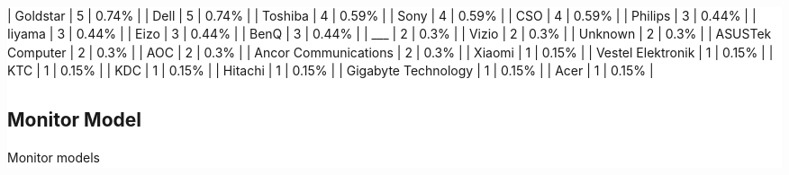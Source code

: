 | Goldstar                | 5         | 0.74%   |
| Dell                    | 5         | 0.74%   |
| Toshiba                 | 4         | 0.59%   |
| Sony                    | 4         | 0.59%   |
| CSO                     | 4         | 0.59%   |
| Philips                 | 3         | 0.44%   |
| Iiyama                  | 3         | 0.44%   |
| Eizo                    | 3         | 0.44%   |
| BenQ                    | 3         | 0.44%   |
| ___                     | 2         | 0.3%    |
| Vizio                   | 2         | 0.3%    |
| Unknown                 | 2         | 0.3%    |
| ASUSTek Computer        | 2         | 0.3%    |
| AOC                     | 2         | 0.3%    |
| Ancor Communications    | 2         | 0.3%    |
| Xiaomi                  | 1         | 0.15%   |
| Vestel Elektronik       | 1         | 0.15%   |
| KTC                     | 1         | 0.15%   |
| KDC                     | 1         | 0.15%   |
| Hitachi                 | 1         | 0.15%   |
| Gigabyte Technology     | 1         | 0.15%   |
| Acer                    | 1         | 0.15%   |

Monitor Model
-------------

Monitor models
